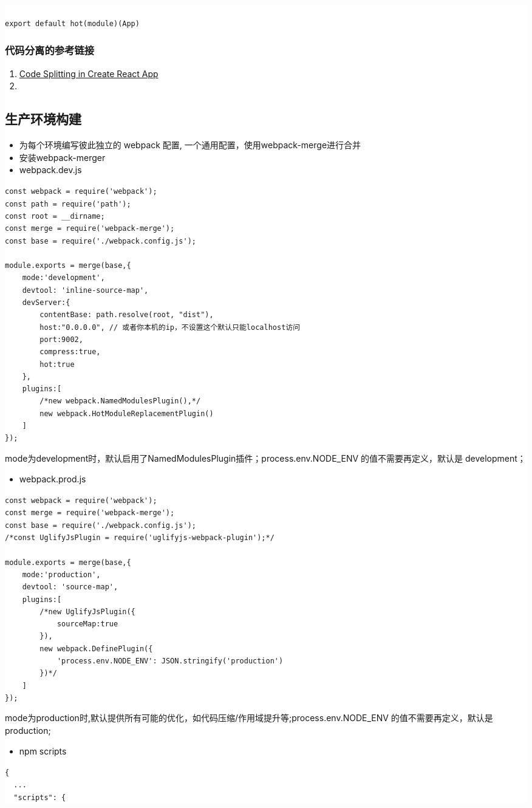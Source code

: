 ```

export default hot(module)(App)
```

### 代码分离的参考链接
1. [Code Splitting in Create React App](https://serverless-stack.com/chapters/code-splitting-in-create-react-app.html)
2. []()

## 生产环境构建
- 为每个环境编写彼此独立的 webpack 配置, 一个通用配置，使用webpack-merge进行合并
- 安装webpack-merger
- webpack.dev.js
```
const webpack = require('webpack');
const path = require('path');
const root = __dirname;
const merge = require('webpack-merge');
const base = require('./webpack.config.js');

module.exports = merge(base,{
    mode:'development',
    devtool: 'inline-source-map',
    devServer:{
        contentBase: path.resolve(root, "dist"),
        host:"0.0.0.0", // 或者你本机的ip，不设置这个默认只能localhost访问
        port:9002,
        compress:true,
        hot:true
    },
    plugins:[
        /*new webpack.NamedModulesPlugin(),*/
        new webpack.HotModuleReplacementPlugin()
    ]
});
```
mode为development时，默认启用了NamedModulesPlugin插件；process.env.NODE_ENV 的值不需要再定义，默认是 development；
- webpack.prod.js
```
const webpack = require('webpack');
const merge = require('webpack-merge');
const base = require('./webpack.config.js');
/*const UglifyJsPlugin = require('uglifyjs-webpack-plugin');*/

module.exports = merge(base,{
    mode:'production',
    devtool: 'source-map',
    plugins:[
        /*new UglifyJsPlugin({
            sourceMap:true
        }),
        new webpack.DefinePlugin({
            'process.env.NODE_ENV': JSON.stringify('production')
        })*/
    ]
});
```
mode为production时,默认提供所有可能的优化，如代码压缩/作用域提升等;process.env.NODE_ENV 的值不需要再定义，默认是 production;
- npm scripts
```
{
  ...
  "scripts": {
```